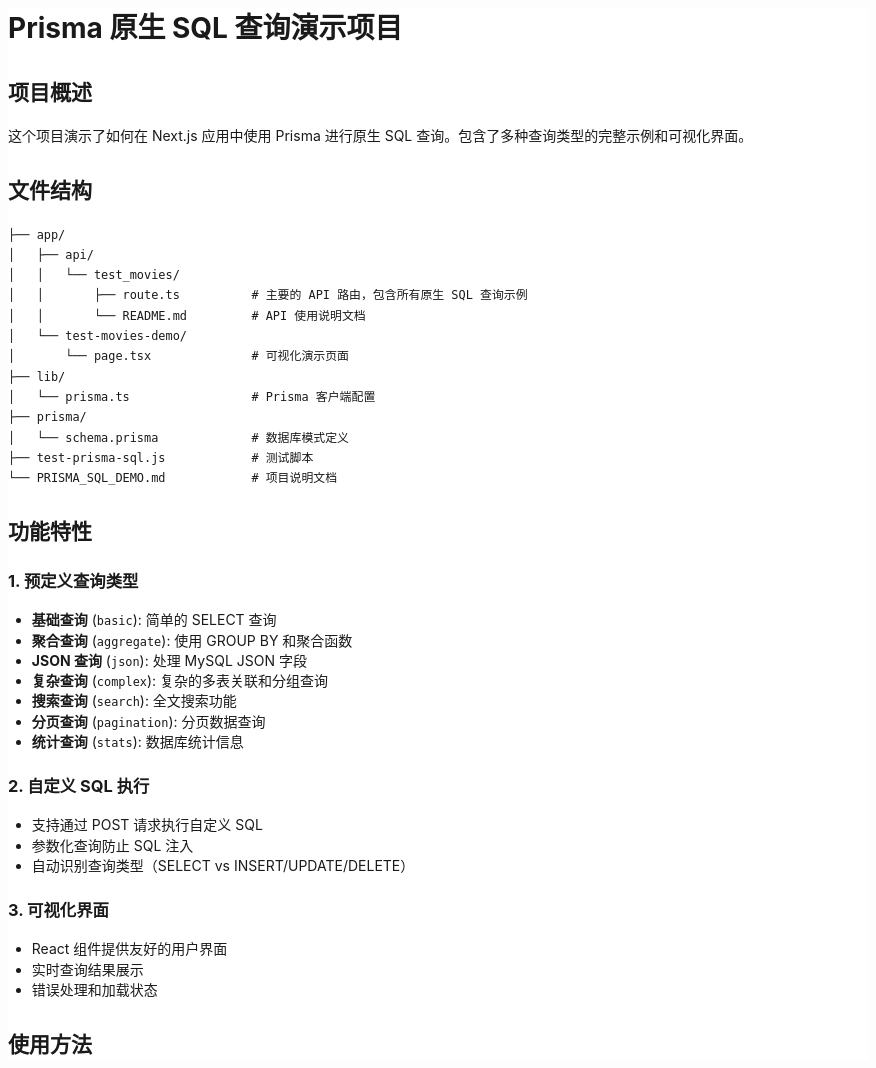 # Prisma 原生 SQL 查询演示项目

## 项目概述

这个项目演示了如何在 Next.js 应用中使用 Prisma 进行原生 SQL 查询。包含了多种查询类型的完整示例和可视化界面。

## 文件结构

```
├── app/
│   ├── api/
│   │   └── test_movies/
│   │       ├── route.ts          # 主要的 API 路由，包含所有原生 SQL 查询示例
│   │       └── README.md         # API 使用说明文档
│   └── test-movies-demo/
│       └── page.tsx              # 可视化演示页面
├── lib/
│   └── prisma.ts                 # Prisma 客户端配置
├── prisma/
│   └── schema.prisma             # 数据库模式定义
├── test-prisma-sql.js            # 测试脚本
└── PRISMA_SQL_DEMO.md            # 项目说明文档
```

## 功能特性

### 1. 预定义查询类型

- **基础查询** (`basic`): 简单的 SELECT 查询
- **聚合查询** (`aggregate`): 使用 GROUP BY 和聚合函数
- **JSON 查询** (`json`): 处理 MySQL JSON 字段
- **复杂查询** (`complex`): 复杂的多表关联和分组查询
- **搜索查询** (`search`): 全文搜索功能
- **分页查询** (`pagination`): 分页数据查询
- **统计查询** (`stats`): 数据库统计信息

### 2. 自定义 SQL 执行

- 支持通过 POST 请求执行自定义 SQL
- 参数化查询防止 SQL 注入
- 自动识别查询类型（SELECT vs INSERT/UPDATE/DELETE）

### 3. 可视化界面

- React 组件提供友好的用户界面
- 实时查询结果展示
- 错误处理和加载状态

## 使用方法
